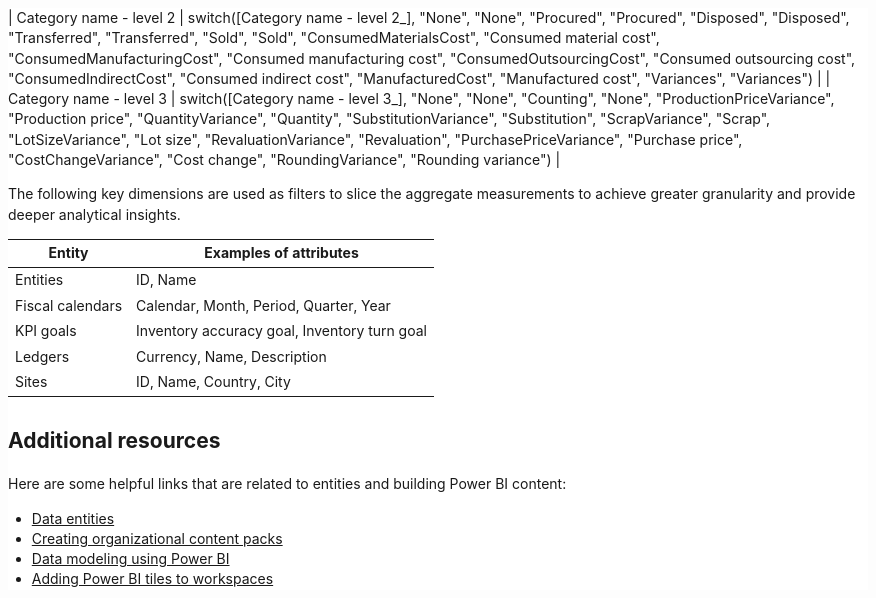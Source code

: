 | Category name - level 2                 | switch(\[Category name - level 2\_\], "None", "None", "Procured", "Procured", "Disposed", "Disposed", "Transferred", "Transferred", "Sold", "Sold", "ConsumedMaterialsCost", "Consumed material cost", "ConsumedManufacturingCost", "Consumed manufacturing cost", "ConsumedOutsourcingCost", "Consumed outsourcing cost", "ConsumedIndirectCost", "Consumed indirect cost", "ManufacturedCost", "Manufactured cost", "Variances", "Variances")                            |
| Category name - level 3                 | switch(\[Category name - level 3\_\], "None", "None", "Counting", "None", "ProductionPriceVariance", "Production price", "QuantityVariance", "Quantity", "SubstitutionVariance", "Substitution", "ScrapVariance", "Scrap", "LotSizeVariance", "Lot size", "RevaluationVariance", "Revaluation", "PurchasePriceVariance", "Purchase price", "CostChangeVariance", "Cost change", "RoundingVariance", "Rounding variance")                                                   |

The following key dimensions are used as filters to slice the aggregate measurements to achieve greater granularity and provide deeper analytical insights.

| Entity           | Examples of attributes                       |
|------------------|----------------------------------------------|
| Entities         | ID, Name                                     |
| Fiscal calendars | Calendar, Month, Period, Quarter, Year       |
| KPI goals        | Inventory accuracy goal, Inventory turn goal |
| Ledgers          | Currency, Name, Description                  |
| Sites            | ID, Name, Country, City                      |

## Additional resources
Here are some helpful links that are related to entities and building Power BI content:

-   [Data entities](..\data-entities\data-entities.md)
-   [Creating organizational content packs](https://powerbi.microsoft.com/en-us/documentation/powerbi-service-organizational-content-packs-introduction/)
-   [Data modeling using Power BI](https://powerbi.microsoft.com/en-us/guided-learning/powerbi-learning-2-1-intro-modeling-data)
-   [Adding Power BI tiles to workspaces](configure-power-bi-integration.md)


